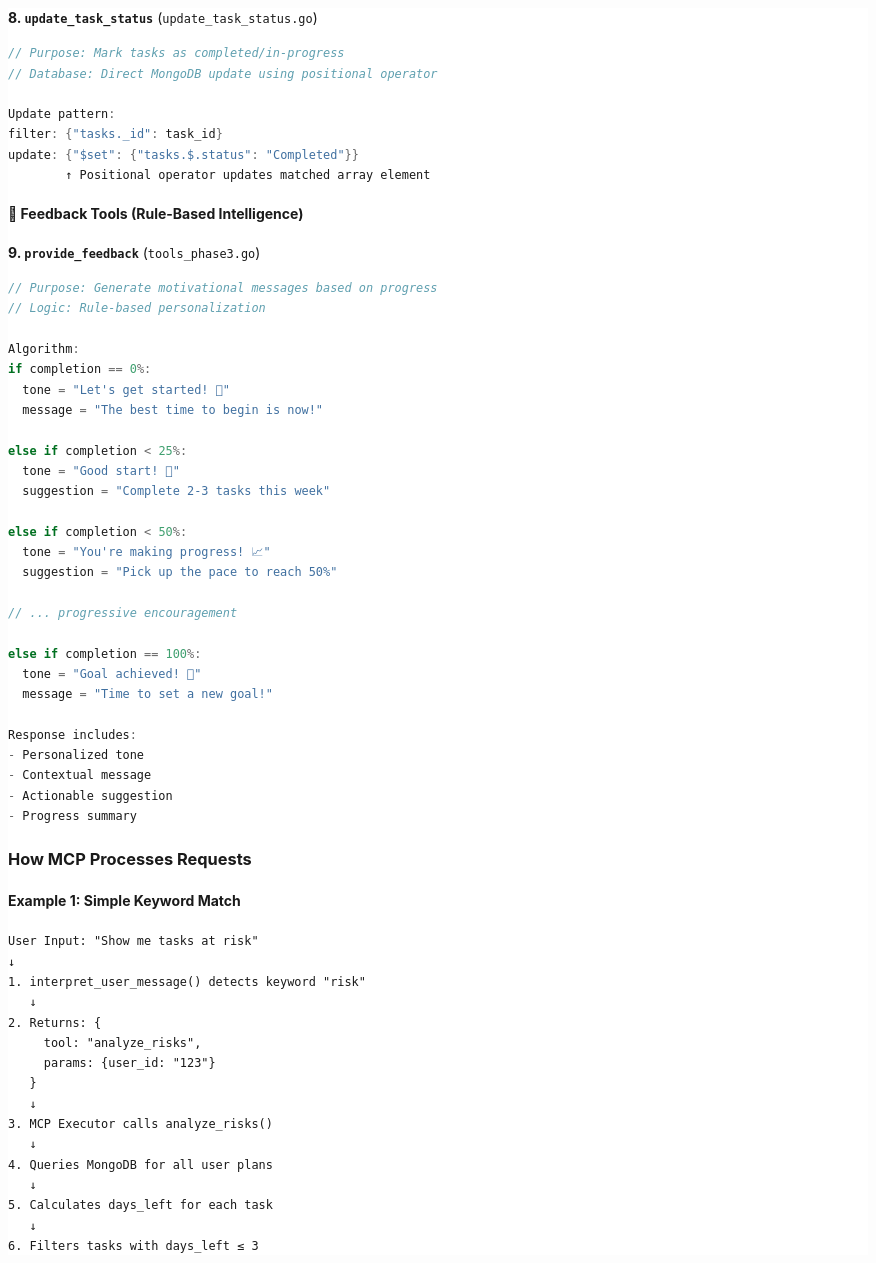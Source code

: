 **8. `update_task_status`** (`update_task_status.go`)
```go
// Purpose: Mark tasks as completed/in-progress
// Database: Direct MongoDB update using positional operator

Update pattern:
filter: {"tasks._id": task_id}
update: {"$set": {"tasks.$.status": "Completed"}}
        ↑ Positional operator updates matched array element
```

#### 💬 **Feedback Tools** (Rule-Based Intelligence)

**9. `provide_feedback`** (`tools_phase3.go`)
```go
// Purpose: Generate motivational messages based on progress
// Logic: Rule-based personalization

Algorithm:
if completion == 0%:
  tone = "Let's get started! 🚀"
  message = "The best time to begin is now!"
  
else if completion < 25%:
  tone = "Good start! 💪"
  suggestion = "Complete 2-3 tasks this week"
  
else if completion < 50%:
  tone = "You're making progress! 📈"
  suggestion = "Pick up the pace to reach 50%"
  
// ... progressive encouragement
  
else if completion == 100%:
  tone = "Goal achieved! 🎉"
  message = "Time to set a new goal!"

Response includes:
- Personalized tone
- Contextual message
- Actionable suggestion
- Progress summary
```

### How MCP Processes Requests

#### **Example 1: Simple Keyword Match**

```
User Input: "Show me tasks at risk"
↓
1. interpret_user_message() detects keyword "risk"
   ↓
2. Returns: {
     tool: "analyze_risks",
     params: {user_id: "123"}
   }
   ↓
3. MCP Executor calls analyze_risks()
   ↓
4. Queries MongoDB for all user plans
   ↓
5. Calculates days_left for each task
   ↓
6. Filters tasks with days_left ≤ 3
```